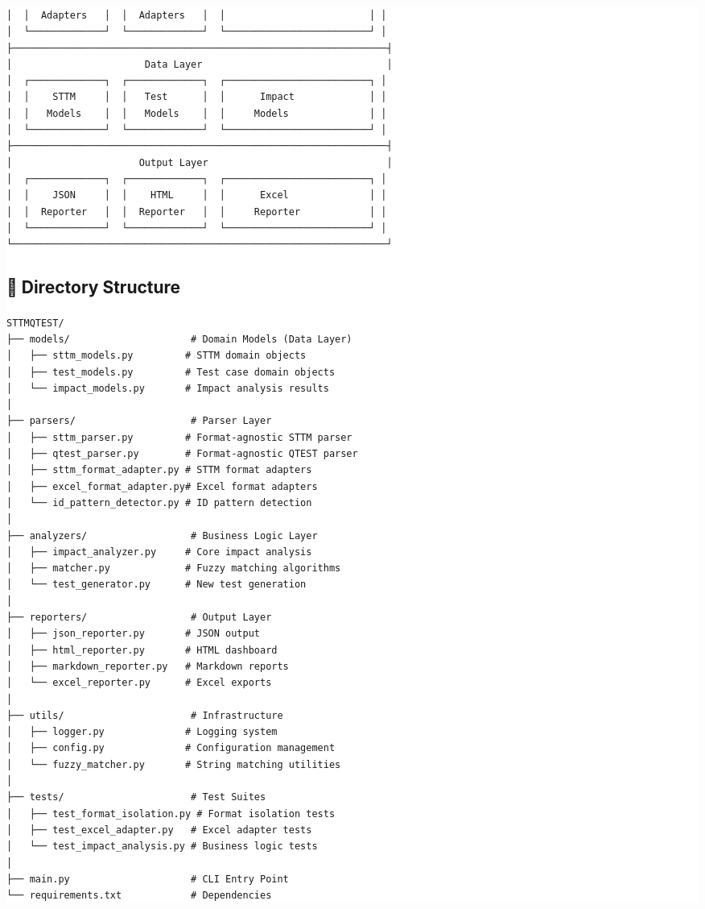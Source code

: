 ```
│  │  Adapters   │  │  Adapters   │  │                         │ │
│  └─────────────┘  └─────────────┘  └─────────────────────────┘ │
├─────────────────────────────────────────────────────────────────┤
│                       Data Layer                                │
│  ┌─────────────┐  ┌─────────────┐  ┌─────────────────────────┐ │
│  │    STTM     │  │   Test      │  │      Impact             │ │
│  │   Models    │  │   Models    │  │     Models              │ │
│  └─────────────┘  └─────────────┘  └─────────────────────────┘ │
├─────────────────────────────────────────────────────────────────┤
│                      Output Layer                               │
│  ┌─────────────┐  ┌─────────────┐  ┌─────────────────────────┐ │
│  │    JSON     │  │    HTML     │  │      Excel              │ │
│  │  Reporter   │  │  Reporter   │  │     Reporter            │ │
│  └─────────────┘  └─────────────┘  └─────────────────────────┘ │
└─────────────────────────────────────────────────────────────────┘
```

## 📁 **Directory Structure**

```
STTMQTEST/
├── models/                     # Domain Models (Data Layer)
│   ├── sttm_models.py         # STTM domain objects
│   ├── test_models.py         # Test case domain objects
│   └── impact_models.py       # Impact analysis results
│
├── parsers/                    # Parser Layer
│   ├── sttm_parser.py         # Format-agnostic STTM parser
│   ├── qtest_parser.py        # Format-agnostic QTEST parser
│   ├── sttm_format_adapter.py # STTM format adapters
│   ├── excel_format_adapter.py# Excel format adapters
│   └── id_pattern_detector.py # ID pattern detection
│
├── analyzers/                  # Business Logic Layer
│   ├── impact_analyzer.py     # Core impact analysis
│   ├── matcher.py             # Fuzzy matching algorithms
│   └── test_generator.py      # New test generation
│
├── reporters/                  # Output Layer
│   ├── json_reporter.py       # JSON output
│   ├── html_reporter.py       # HTML dashboard
│   ├── markdown_reporter.py   # Markdown reports
│   └── excel_reporter.py      # Excel exports
│
├── utils/                      # Infrastructure
│   ├── logger.py              # Logging system
│   ├── config.py              # Configuration management
│   └── fuzzy_matcher.py       # String matching utilities
│
├── tests/                      # Test Suites
│   ├── test_format_isolation.py # Format isolation tests
│   ├── test_excel_adapter.py   # Excel adapter tests
│   └── test_impact_analysis.py # Business logic tests
│
├── main.py                     # CLI Entry Point
└── requirements.txt            # Dependencies
```
